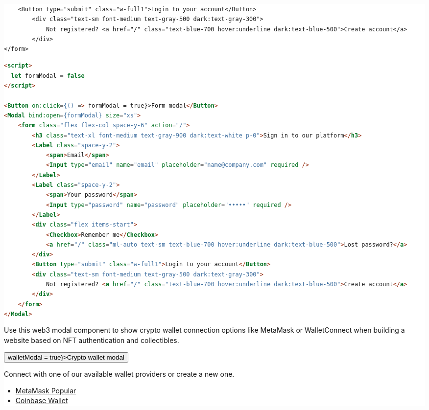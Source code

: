 		<Button type="submit" class="w-full1">Login to your account</Button>
			<div class="text-sm font-medium text-gray-500 dark:text-gray-300">
				Not registered? <a href="/" class="text-blue-700 hover:underline dark:text-blue-500">Create account</a>
			</div>
	</form>
</Modal>
</ExampleDiv>

```html
<script>
  let formModal = false
</script>

<Button on:click={() => formModal = true}>Form modal</Button>
<Modal bind:open={formModal} size="xs">
	<form class="flex flex-col space-y-6" action="/">
		<h3 class="text-xl font-medium text-gray-900 dark:text-white p-0">Sign in to our platform</h3>
		<Label class="space-y-2">
			<span>Email</span>
			<Input type="email" name="email" placeholder="name@company.com" required />
		</Label>
		<Label class="space-y-2">
			<span>Your password</span>
			<Input type="password" name="password" placeholder="•••••" required />
		</Label>
		<div class="flex items-start">
			<Checkbox>Remember me</Checkbox>
			<a href="/" class="ml-auto text-sm text-blue-700 hover:underline dark:text-blue-500">Lost password?</a>
		</div>
		<Button type="submit" class="w-full1">Login to your account</Button>
		<div class="text-sm font-medium text-gray-500 dark:text-gray-300">
			Not registered? <a href="/" class="text-blue-700 hover:underline dark:text-blue-500">Create account</a>
		</div>
	</form>
</Modal>
```

<Htwo label="Crypto wallet" />

Use this web3 modal component to show crypto wallet connection options like MetaMask or WalletConnect when building a website based on NFT authentication and collectibles.

<ExampleDiv>
<Button on:click={() => walletModal = true}>Crypto wallet modal</Button>
<Modal title="Connect wallet"  bind:open={walletModal} size="xs" padding="xs">
  <p class="text-sm font-normal text-gray-500 dark:text-gray-400">Connect with one of our available wallet providers or create a new one.</p>
  <ul class="my-4 space-y-3">
    <li>
        <a href="/" class="flex items-center p-3 text-base font-bold text-gray-900 bg-gray-50 rounded-lg hover:bg-gray-100 group hover:shadow dark:bg-gray-600 dark:hover:bg-gray-500 dark:text-white">
            <Metamask />
            <span class="flex-1 ml-3 whitespace-nowrap">MetaMask</span>
            <span class="inline-flex items-center justify-center px-2 py-0.5 ml-3 text-xs font-medium text-gray-500 bg-gray-200 rounded dark:bg-gray-700 dark:text-gray-400">Popular</span>
        </a>
    </li>
    <li>
        <a href="/" class="flex items-center p-3 text-base font-bold text-gray-900 bg-gray-50 rounded-lg hover:bg-gray-100 group hover:shadow dark:bg-gray-600 dark:hover:bg-gray-500 dark:text-white">
            <Coinbase />
            <span class="flex-1 ml-3 whitespace-nowrap">Coinbase Wallet</span>